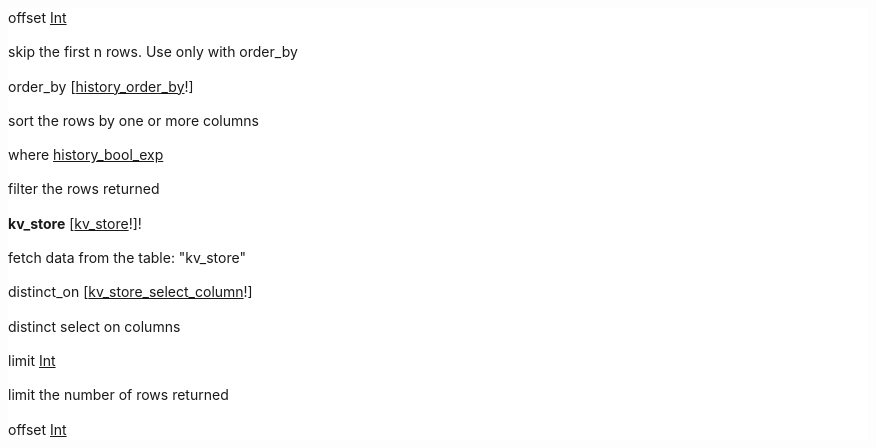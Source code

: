 </td>
</tr>
<tr>
<td colspan="2" align="right" valign="top">offset</td>
<td valign="top"><a href="#int">Int</a></td>
<td>

skip the first n rows. Use only with order_by

</td>
</tr>
<tr>
<td colspan="2" align="right" valign="top">order_by</td>
<td valign="top">[<a href="#history_order_by">history_order_by</a>!]</td>
<td>

sort the rows by one or more columns

</td>
</tr>
<tr>
<td colspan="2" align="right" valign="top">where</td>
<td valign="top"><a href="#history_bool_exp">history_bool_exp</a></td>
<td>

filter the rows returned

</td>
</tr>
<tr>
<td colspan="2" valign="top"><strong>kv_store</strong></td>
<td valign="top">[<a href="#kv_store">kv_store</a>!]!</td>
<td>

fetch data from the table: "kv_store"

</td>
</tr>
<tr>
<td colspan="2" align="right" valign="top">distinct_on</td>
<td valign="top">[<a href="#kv_store_select_column">kv_store_select_column</a>!]</td>
<td>

distinct select on columns

</td>
</tr>
<tr>
<td colspan="2" align="right" valign="top">limit</td>
<td valign="top"><a href="#int">Int</a></td>
<td>

limit the number of rows returned

</td>
</tr>
<tr>
<td colspan="2" align="right" valign="top">offset</td>
<td valign="top"><a href="#int">Int</a></td>
<td>
